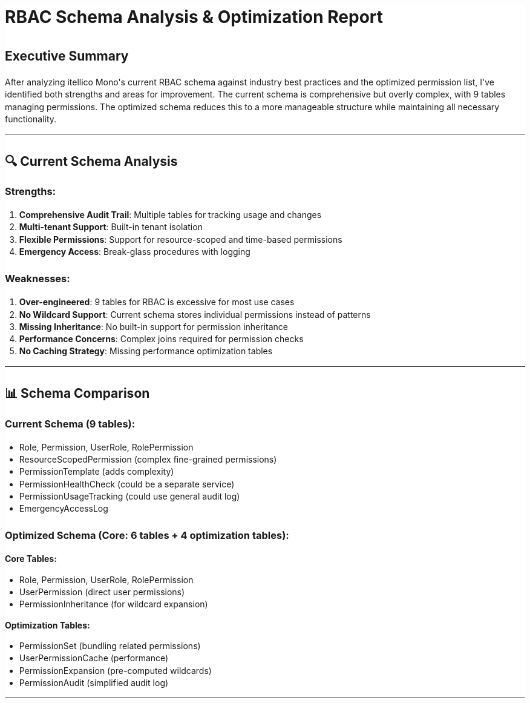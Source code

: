# RBAC Schema Analysis & Optimization Report

## Executive Summary

After analyzing itellico Mono's current RBAC schema against industry best practices and the optimized permission list, I've identified both strengths and areas for improvement. The current schema is comprehensive but overly complex, with 9 tables managing permissions. The optimized schema reduces this to a more manageable structure while maintaining all necessary functionality.

---

## 🔍 Current Schema Analysis

### Strengths:
1. **Comprehensive Audit Trail**: Multiple tables for tracking usage and changes
2. **Multi-tenant Support**: Built-in tenant isolation
3. **Flexible Permissions**: Support for resource-scoped and time-based permissions
4. **Emergency Access**: Break-glass procedures with logging

### Weaknesses:
1. **Over-engineered**: 9 tables for RBAC is excessive for most use cases
2. **No Wildcard Support**: Current schema stores individual permissions instead of patterns
3. **Missing Inheritance**: No built-in support for permission inheritance
4. **Performance Concerns**: Complex joins required for permission checks
5. **No Caching Strategy**: Missing performance optimization tables

---

## 📊 Schema Comparison

### Current Schema (9 tables):
- Role, Permission, UserRole, RolePermission
- ResourceScopedPermission (complex fine-grained permissions)
- PermissionTemplate (adds complexity)
- PermissionHealthCheck (could be a separate service)
- PermissionUsageTracking (could use general audit log)
- EmergencyAccessLog

### Optimized Schema (Core: 6 tables + 4 optimization tables):
**Core Tables:**
- Role, Permission, UserRole, RolePermission
- UserPermission (direct user permissions)
- PermissionInheritance (for wildcard expansion)

**Optimization Tables:**
- PermissionSet (bundling related permissions)
- UserPermissionCache (performance)
- PermissionExpansion (pre-computed wildcards)
- PermissionAudit (simplified audit log)

---